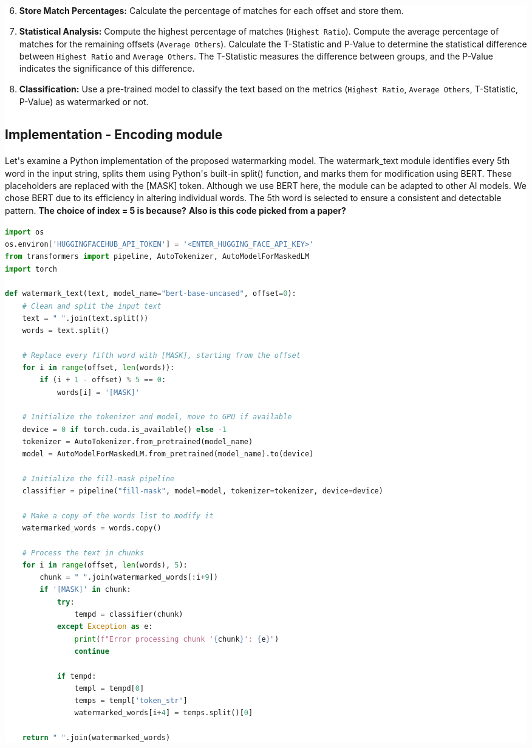 6. **Store Match Percentages:** Calculate the percentage of matches for each offset and store them.

7. **Statistical Analysis:** Compute the highest percentage of matches (`Highest Ratio`). Compute the average percentage of matches for the remaining offsets (`Average Others`). Calculate the T-Statistic and P-Value to determine the statistical difference between `Highest Ratio` and `Average Others`. The T-Statistic measures the difference between groups, and the P-Value indicates the significance of this difference.

8. **Classification:** Use a pre-trained model to classify the text based on the metrics (`Highest Ratio`, `Average Others`, T-Statistic, P-Value) as watermarked or not.

## Implementation - Encoding module

Let's examine a Python implementation of the proposed watermarking model. The watermark_text module identifies every 5th word in the input string, splits them using Python's built-in split() function, and marks them for modification using BERT. These placeholders are replaced with the [MASK] token. Although we use BERT here, the module can be adapted to other AI models. We chose BERT due to its efficiency in altering individual words. The 5th word is selected to ensure a consistent and detectable pattern.
**The choice of index = 5 is because?**
**Also is this code picked from a paper?**

```python
import os
os.environ['HUGGINGFACEHUB_API_TOKEN'] = '<ENTER_HUGGING_FACE_API_KEY>'
from transformers import pipeline, AutoTokenizer, AutoModelForMaskedLM
import torch

def watermark_text(text, model_name="bert-base-uncased", offset=0):
    # Clean and split the input text
    text = " ".join(text.split())
    words = text.split()

    # Replace every fifth word with [MASK], starting from the offset
    for i in range(offset, len(words)):
        if (i + 1 - offset) % 5 == 0:
            words[i] = '[MASK]'

    # Initialize the tokenizer and model, move to GPU if available
    device = 0 if torch.cuda.is_available() else -1
    tokenizer = AutoTokenizer.from_pretrained(model_name)
    model = AutoModelForMaskedLM.from_pretrained(model_name).to(device)

    # Initialize the fill-mask pipeline
    classifier = pipeline("fill-mask", model=model, tokenizer=tokenizer, device=device)

    # Make a copy of the words list to modify it
    watermarked_words = words.copy()

    # Process the text in chunks
    for i in range(offset, len(words), 5):
        chunk = " ".join(watermarked_words[:i+9])
        if '[MASK]' in chunk:
            try:
                tempd = classifier(chunk)
            except Exception as e:
                print(f"Error processing chunk '{chunk}': {e}")
                continue

            if tempd:
                templ = tempd[0]
                temps = templ['token_str']
                watermarked_words[i+4] = temps.split()[0]

    return " ".join(watermarked_words)
```

[^footnote-3]: $\mathrm{e^{-i\pi}}$